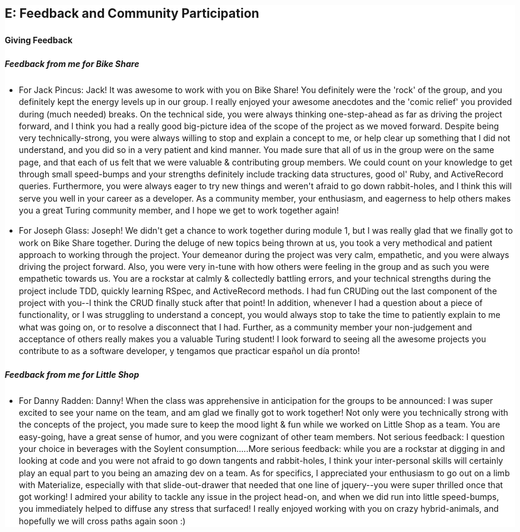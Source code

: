 
## E: Feedback and Community Participation

#### **Giving Feedback**

##### Feedback from me for Bike Share

  * For Jack Pincus: Jack! It was awesome to work with you on Bike Share! You definitely were the 'rock' of the group, and you definitely kept the energy levels up in our group. I really enjoyed your awesome anecdotes and the 'comic relief' you provided during (much needed) breaks. On the technical side, you were always thinking one-step-ahead as far as driving the project forward, and I think you had a really good big-picture idea of the scope of the project as we moved forward. Despite being very technically-strong, you were always willing to stop and explain a concept to me, or help clear up something that I did not understand, and you did so in a very patient and kind manner. You made sure that all of us in the group were on the same page, and that each of us felt that we were valuable & contributing group members. We could count on your knowledge to get through small speed-bumps and your strengths definitely include tracking data structures, good ol' Ruby, and ActiveRecord queries. Furthermore, you were always eager to try new things and weren't afraid to go down rabbit-holes, and I think this will serve you well in your career as a developer. As a community member, your enthusiasm, and eagerness to help others makes you a great Turing community member, and I hope we get to work together again!
  
  * For Joseph Glass: Joseph! We didn't get a chance to work together during module 1, but I was really glad that we finally got to work on Bike Share together. During the deluge of new topics being thrown at us, you took a very methodical and patient approach to working through the project. Your demeanor during the project was very calm, empathetic, and you were always driving the project forward. Also, you were very in-tune with how others were feeling in the group and as such you were empathetic towards us. You are a rockstar at calmly & collectedly battling errors, and your technical strengths during the project include TDD, quickly learning RSpec, and ActiveRecord methods. I had fun CRUDing out the last component of the project with you--I think the CRUD finally stuck after that point! In addition, whenever I had a question about a piece of functionality, or I was struggling to understand a concept, you would always stop to take the time to patiently explain to me what was going on, or to resolve a disconnect that I had. Further, as a community member your non-judgement and acceptance of others really makes you a valuable Turing student! I look forward to seeing all the awesome projects you contribute to as a software developer, y tengamos que practicar español un día pronto!

##### Feedback from me for Little Shop

  * For Danny Radden: Danny! When the class was apprehensive in anticipation for the groups to be announced: I was super excited to see your name on the team, and am glad we finally got to work together! Not only were you technically strong with the concepts of the project, you made sure to keep the mood light & fun while we worked on Little Shop as a team. You are easy-going, have a great sense of humor, and you were cognizant of other team members. Not serious feedback: I question your choice in beverages with the Soylent consumption.....More serious feedback: while you are a rockstar at digging in and looking at code and you were not afraid to go down tangents and rabbit-holes, I think your inter-personal skills will certainly play an equal part to you being an amazing dev on a team. As for specifics, I appreciated your enthusiasm to go out on a limb with Materialize, especially with that slide-out-drawer that needed that one line of jquery--you were super thrilled once that got working! I admired your ability to tackle any issue in the project head-on, and when we did run into little speed-bumps, you immediately helped to diffuse any stress that surfaced! I really enjoyed working with you on crazy hybrid-animals, and hopefully we will cross paths again soon :)
